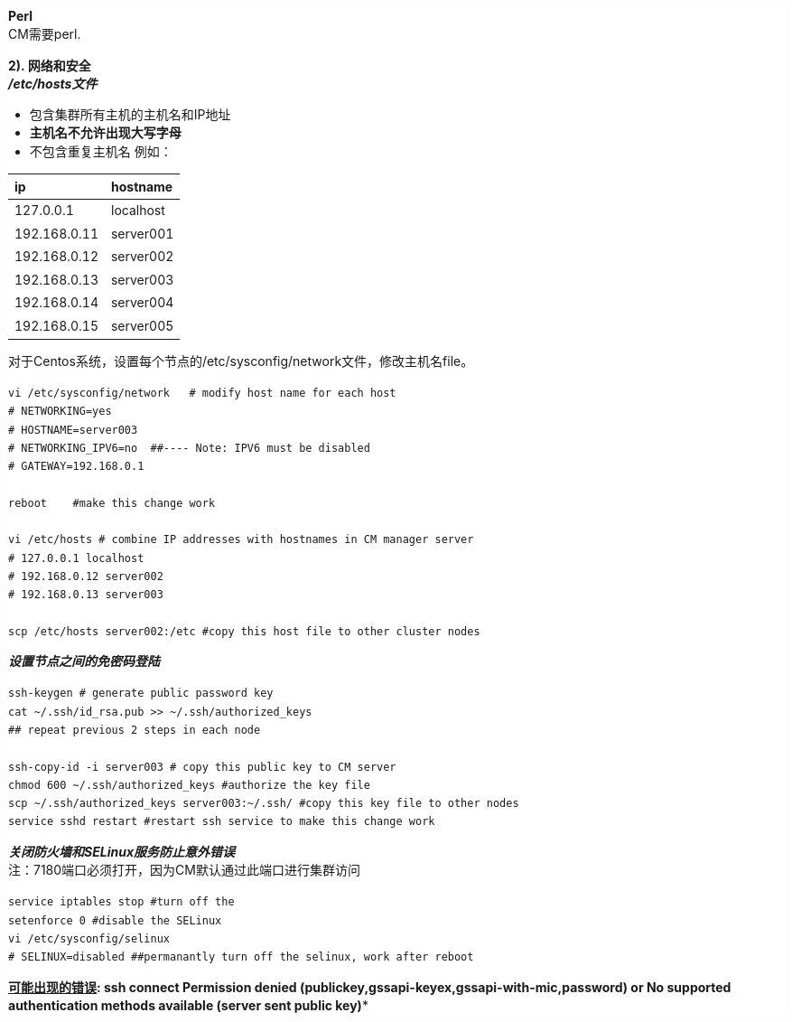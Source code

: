 **Perl** <br>
CM需要perl.

**2). 网络和安全**<br>
***/etc/hosts文件***<br>
 - 包含集群所有主机的主机名和IP地址
 - **主机名不允许出现大写字母**
 - 不包含重复主机名
例如：

| ip | hostname |
| :------------- | :------------- |
| 127.0.0.1       | localhost       |
| 192.168.0.11 | server001 |
| 192.168.0.12 | server002 |
| 192.168.0.13 | server003 |
| 192.168.0.14 | server004 |
| 192.168.0.15 | server005 |

对于Centos系统，设置每个节点的/etc/sysconfig/network文件，修改主机名file。
``` shell
vi /etc/sysconfig/network   # modify host name for each host
# NETWORKING=yes
# HOSTNAME=server003
# NETWORKING_IPV6=no  ##---- Note: IPV6 must be disabled
# GATEWAY=192.168.0.1

reboot    #make this change work

vi /etc/hosts # combine IP addresses with hostnames in CM manager server
# 127.0.0.1 localhost
# 192.168.0.12 server002
# 192.168.0.13 server003

scp /etc/hosts server002:/etc #copy this host file to other cluster nodes
```

***设置节点之间的免密码登陆*** <br>
``` shell
ssh-keygen # generate public password key
cat ~/.ssh/id_rsa.pub >> ~/.ssh/authorized_keys
## repeat previous 2 steps in each node

ssh-copy-id -i server003 # copy this public key to CM server
chmod 600 ~/.ssh/authorized_keys #authorize the key file
scp ~/.ssh/authorized_keys server003:~/.ssh/ #copy this key file to other nodes
service sshd restart #restart ssh service to make this change work
```
***关闭防火墙和SELinux服务防止意外错误***<br>
注：7180端口必须打开，因为CM默认通过此端口进行集群访问 <br>
```shell
service iptables stop #turn off the
setenforce 0 #disable the SELinux
vi /etc/sysconfig/selinux
# SELINUX=disabled ##permanantly turn off the selinux, work after reboot
```
**[可能出现的错误](http://ubuntuforums.org/showthread.php?t=1932058): ssh connect Permission denied (publickey,gssapi-keyex,gssapi-with-mic,password) or No supported authentication methods available (server sent public key)***<br>
